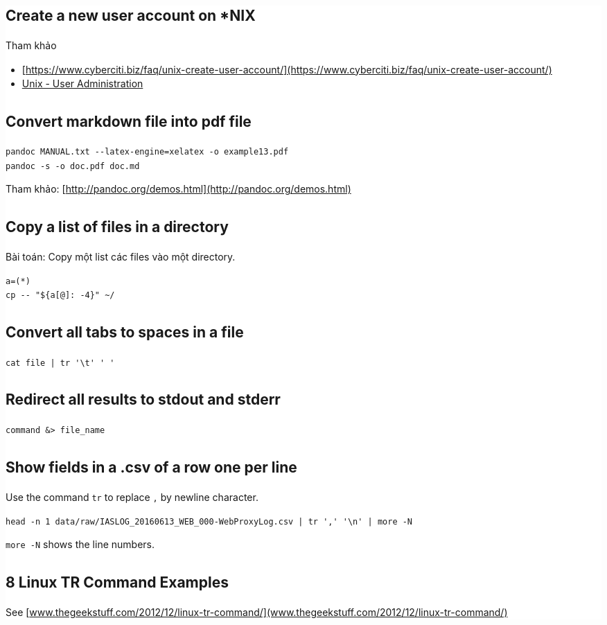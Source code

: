 ## Create a new user account on \*NIX 

Tham khảo

- [https://www.cyberciti.biz/faq/unix-create-user-account/](https://www.cyberciti.biz/faq/unix-create-user-account/)
- [Unix - User Administration](https://www.tutorialspoint.com/unix/unix-user-administration.htm)

## Convert markdown file into pdf file

    pandoc MANUAL.txt --latex-engine=xelatex -o example13.pdf
    pandoc -s -o doc.pdf doc.md

Tham khảo: [http://pandoc.org/demos.html](http://pandoc.org/demos.html)

## Copy a list of files in a directory

Bài toán: Copy một list các files vào một directory.

```
a=(*)
cp -- "${a[@]: -4}" ~/
```

## Convert all tabs to spaces in a file

```
cat file | tr '\t' ' '
```

## Redirect all results to stdout and stderr

```
command &> file_name
```

## Show fields in a .csv of a row one per line

Use the command ```tr``` to replace ```,``` by newline character.

```
head -n 1 data/raw/IASLOG_20160613_WEB_000-WebProxyLog.csv | tr ',' '\n' | more -N
```

```more -N``` shows the line numbers.

## 8 Linux TR Command Examples

See [www.thegeekstuff.com/2012/12/linux-tr-command/](www.thegeekstuff.com/2012/12/linux-tr-command/)



